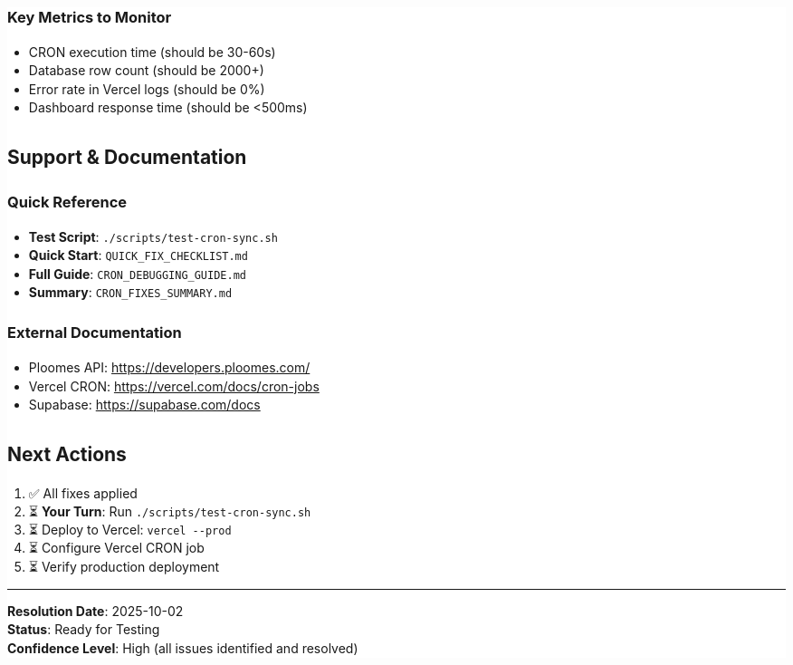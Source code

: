 ### Key Metrics to Monitor
- CRON execution time (should be 30-60s)
- Database row count (should be 2000+)
- Error rate in Vercel logs (should be 0%)
- Dashboard response time (should be <500ms)

## Support & Documentation

### Quick Reference
- **Test Script**: `./scripts/test-cron-sync.sh`
- **Quick Start**: `QUICK_FIX_CHECKLIST.md`
- **Full Guide**: `CRON_DEBUGGING_GUIDE.md`
- **Summary**: `CRON_FIXES_SUMMARY.md`

### External Documentation
- Ploomes API: https://developers.ploomes.com/
- Vercel CRON: https://vercel.com/docs/cron-jobs
- Supabase: https://supabase.com/docs

## Next Actions

1. ✅ All fixes applied
2. ⏳ **Your Turn**: Run `./scripts/test-cron-sync.sh`
3. ⏳ Deploy to Vercel: `vercel --prod`
4. ⏳ Configure Vercel CRON job
5. ⏳ Verify production deployment

---

**Resolution Date**: 2025-10-02  
**Status**: Ready for Testing  
**Confidence Level**: High (all issues identified and resolved)
